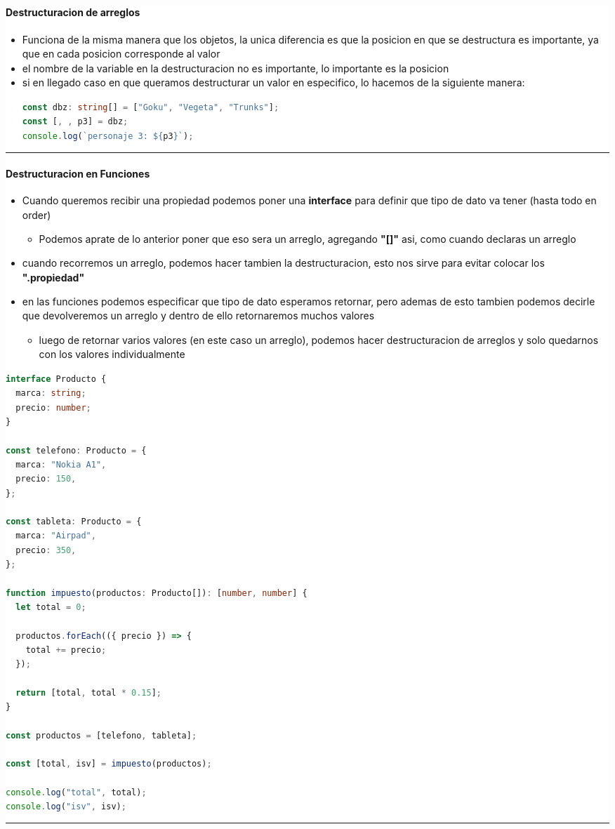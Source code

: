
#### Destructuracion de arreglos

- Funciona de la misma manera que los objetos, la unica diferencia es que la posicion en que se destructura es importante, ya que en cada posicion corresponde al valor
- el nombre de la variable en la destructuracion no es importante, lo importante es la posicion
- si en llegado caso en que queramos destructurar un valor en especifico, lo hacemos de la siguiente manera:
  ```ts
  const dbz: string[] = ["Goku", "Vegeta", "Trunks"];
  const [, , p3] = dbz;
  console.log(`personaje 3: ${p3}`);
  ```

---

#### Destructuracion en Funciones

- Cuando queremos recibir una propiedad podemos poner una **interface** para definir que tipo de dato va tener (hasta todo en order)

  - Podemos aprate de lo anterior poner que eso sera un arreglo, agregando **"[]"** asi, como cuando declaras un arreglo

- cuando recorremos un arreglo, podemos hacer tambien la destructuracion, esto nos sirve para evitar colocar los **".propiedad"**

- en las funciones podemos especificar que tipo de dato esperamos retornar, pero ademas de esto tambien podemos decirle que devolveremos un arreglo y dentro de ello retornaremos muchos valores
  - luego de retornar varios valores (en este caso un arreglo), podemos hacer destructuracion de arreglos y solo quedarnos con los valores individualmente

```ts
interface Producto {
  marca: string;
  precio: number;
}

const telefono: Producto = {
  marca: "Nokia A1",
  precio: 150,
};

const tableta: Producto = {
  marca: "Airpad",
  precio: 350,
};

function impuesto(productos: Producto[]): [number, number] {
  let total = 0;

  productos.forEach(({ precio }) => {
    total += precio;
  });

  return [total, total * 0.15];
}

const productos = [telefono, tableta];

const [total, isv] = impuesto(productos);

console.log("total", total);
console.log("isv", isv);
```

---